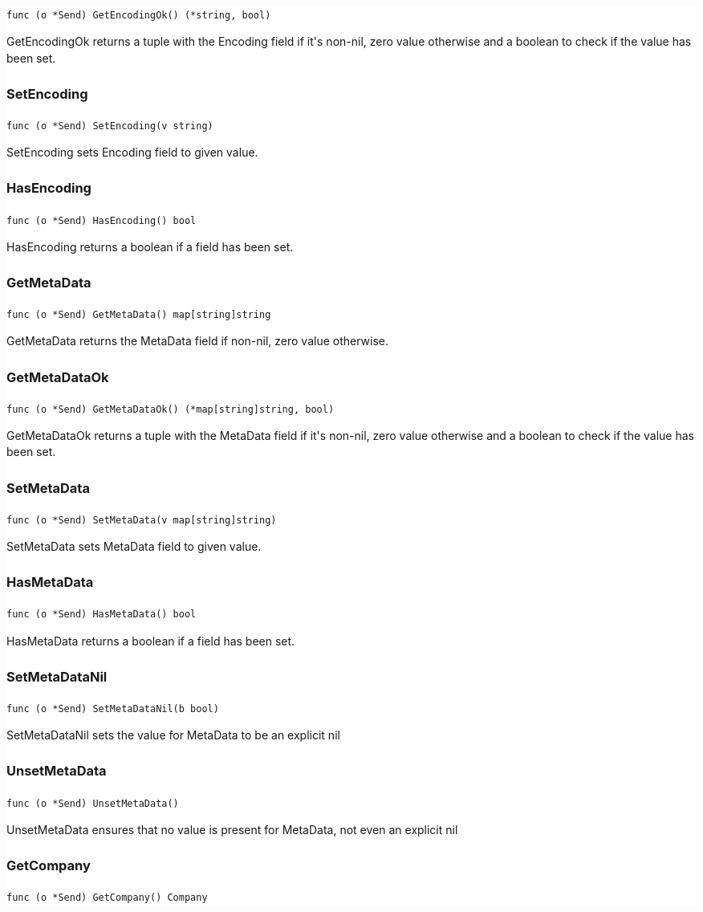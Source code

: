 `func (o *Send) GetEncodingOk() (*string, bool)`

GetEncodingOk returns a tuple with the Encoding field if it's non-nil, zero value otherwise
and a boolean to check if the value has been set.

### SetEncoding

`func (o *Send) SetEncoding(v string)`

SetEncoding sets Encoding field to given value.

### HasEncoding

`func (o *Send) HasEncoding() bool`

HasEncoding returns a boolean if a field has been set.

### GetMetaData

`func (o *Send) GetMetaData() map[string]string`

GetMetaData returns the MetaData field if non-nil, zero value otherwise.

### GetMetaDataOk

`func (o *Send) GetMetaDataOk() (*map[string]string, bool)`

GetMetaDataOk returns a tuple with the MetaData field if it's non-nil, zero value otherwise
and a boolean to check if the value has been set.

### SetMetaData

`func (o *Send) SetMetaData(v map[string]string)`

SetMetaData sets MetaData field to given value.

### HasMetaData

`func (o *Send) HasMetaData() bool`

HasMetaData returns a boolean if a field has been set.

### SetMetaDataNil

`func (o *Send) SetMetaDataNil(b bool)`

 SetMetaDataNil sets the value for MetaData to be an explicit nil

### UnsetMetaData
`func (o *Send) UnsetMetaData()`

UnsetMetaData ensures that no value is present for MetaData, not even an explicit nil
### GetCompany

`func (o *Send) GetCompany() Company`
